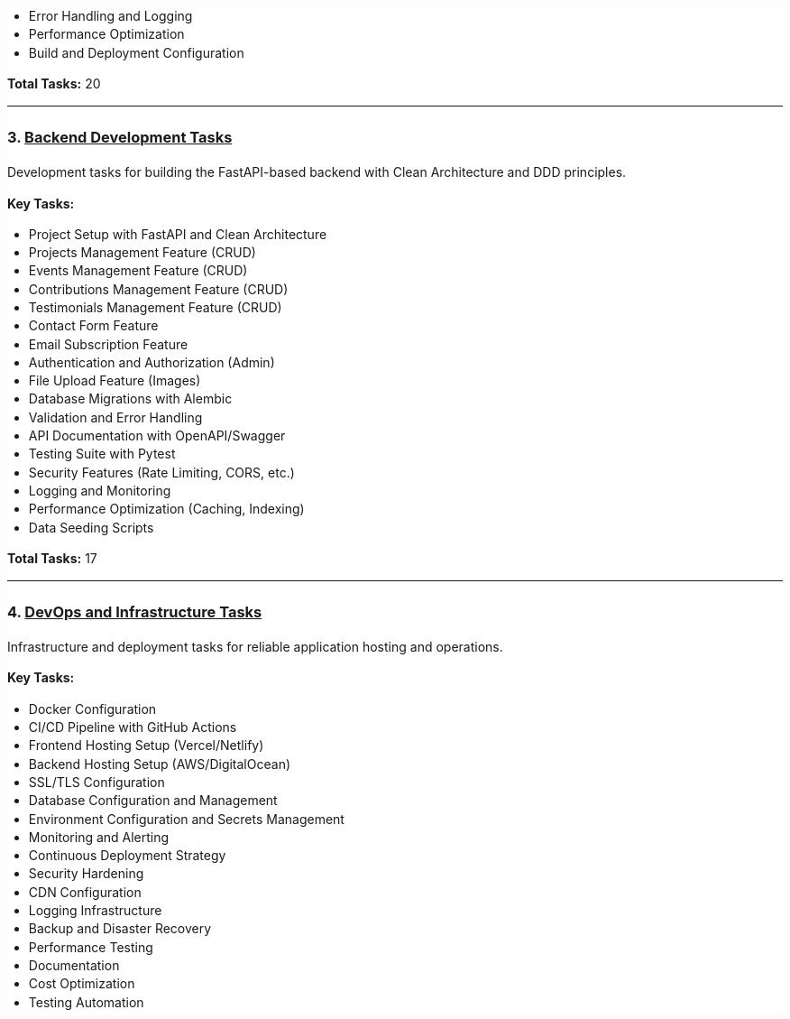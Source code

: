 - Error Handling and Logging
- Performance Optimization
- Build and Deployment Configuration

**Total Tasks:** 20

---

### 3. [Backend Development Tasks](./tasks/backend.md)

Development tasks for building the FastAPI-based backend with Clean Architecture and DDD principles.

**Key Tasks:**
- Project Setup with FastAPI and Clean Architecture
- Projects Management Feature (CRUD)
- Events Management Feature (CRUD)
- Contributions Management Feature (CRUD)
- Testimonials Management Feature (CRUD)
- Contact Form Feature
- Email Subscription Feature
- Authentication and Authorization (Admin)
- File Upload Feature (Images)
- Database Migrations with Alembic
- Validation and Error Handling
- API Documentation with OpenAPI/Swagger
- Testing Suite with Pytest
- Security Features (Rate Limiting, CORS, etc.)
- Logging and Monitoring
- Performance Optimization (Caching, Indexing)
- Data Seeding Scripts

**Total Tasks:** 17

---

### 4. [DevOps and Infrastructure Tasks](./tasks/devops.md)

Infrastructure and deployment tasks for reliable application hosting and operations.

**Key Tasks:**
- Docker Configuration
- CI/CD Pipeline with GitHub Actions
- Frontend Hosting Setup (Vercel/Netlify)
- Backend Hosting Setup (AWS/DigitalOcean)
- SSL/TLS Configuration
- Database Configuration and Management
- Environment Configuration and Secrets Management
- Monitoring and Alerting
- Continuous Deployment Strategy
- Security Hardening
- CDN Configuration
- Logging Infrastructure
- Backup and Disaster Recovery
- Performance Testing
- Documentation
- Cost Optimization
- Testing Automation
